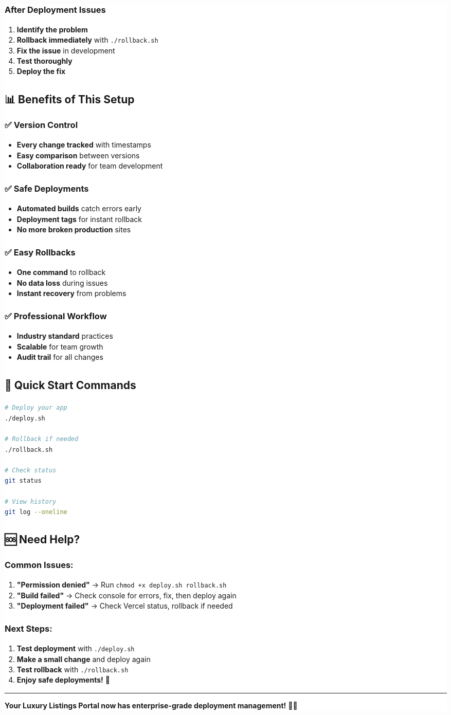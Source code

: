 ### **After Deployment Issues**
1. **Identify the problem**
2. **Rollback immediately** with `./rollback.sh`
3. **Fix the issue** in development
4. **Test thoroughly**
5. **Deploy the fix**

## 📊 **Benefits of This Setup**

### **✅ Version Control**
- **Every change tracked** with timestamps
- **Easy comparison** between versions
- **Collaboration ready** for team development

### **✅ Safe Deployments**
- **Automated builds** catch errors early
- **Deployment tags** for instant rollback
- **No more broken production** sites

### **✅ Easy Rollbacks**
- **One command** to rollback
- **No data loss** during issues
- **Instant recovery** from problems

### **✅ Professional Workflow**
- **Industry standard** practices
- **Scalable** for team growth
- **Audit trail** for all changes

## 🎯 **Quick Start Commands**

```bash
# Deploy your app
./deploy.sh

# Rollback if needed
./rollback.sh

# Check status
git status

# View history
git log --oneline
```

## 🆘 **Need Help?**

### **Common Issues:**
1. **"Permission denied"** → Run `chmod +x deploy.sh rollback.sh`
2. **"Build failed"** → Check console for errors, fix, then deploy again
3. **"Deployment failed"** → Check Vercel status, rollback if needed

### **Next Steps:**
1. **Test deployment** with `./deploy.sh`
2. **Make a small change** and deploy again
3. **Test rollback** with `./rollback.sh`
4. **Enjoy safe deployments!** 🎉

---

**Your Luxury Listings Portal now has enterprise-grade deployment management!** 🚀✨

